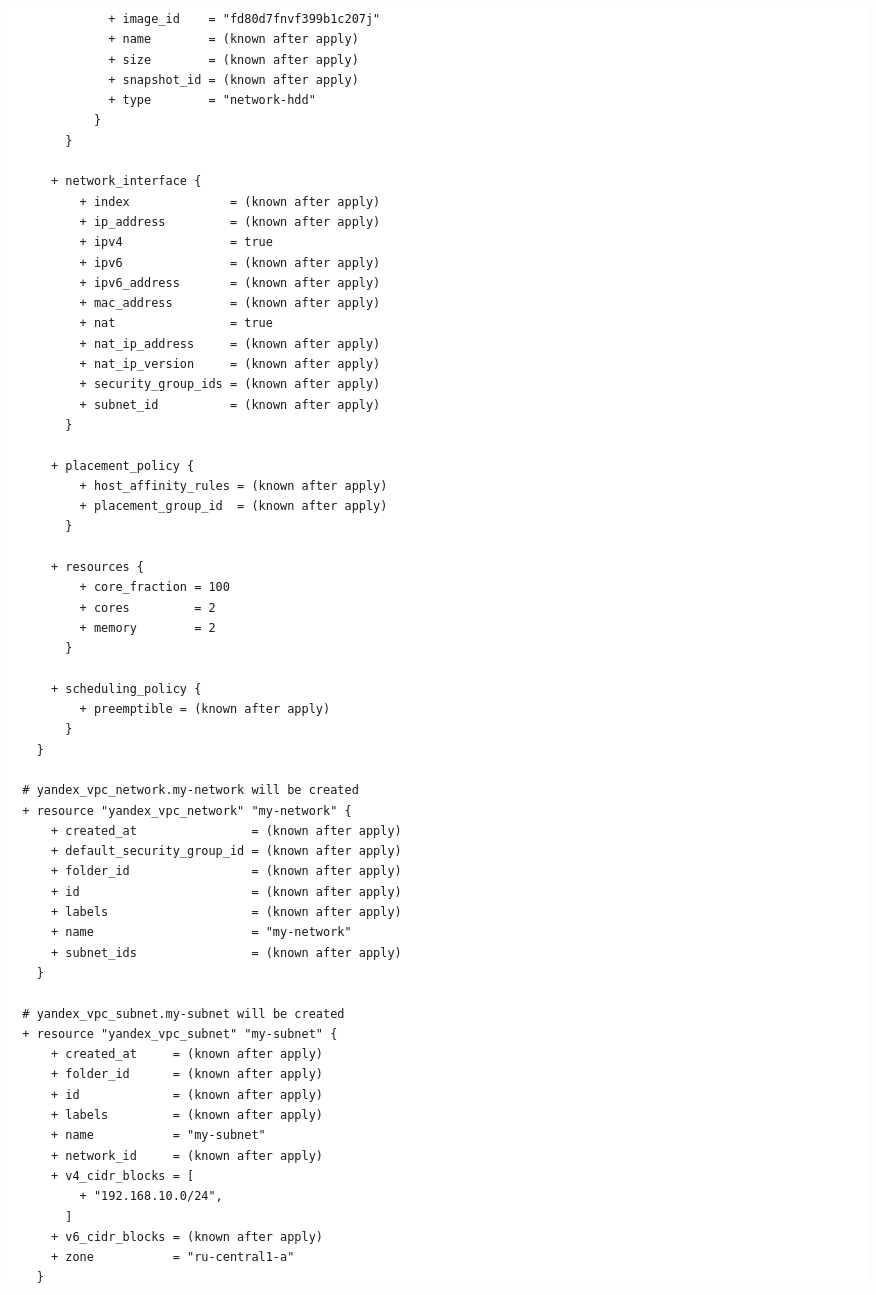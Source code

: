 ````
              + image_id    = "fd80d7fnvf399b1c207j"
              + name        = (known after apply)
              + size        = (known after apply)
              + snapshot_id = (known after apply)
              + type        = "network-hdd"
            }
        }

      + network_interface {
          + index              = (known after apply)
          + ip_address         = (known after apply)
          + ipv4               = true
          + ipv6               = (known after apply)
          + ipv6_address       = (known after apply)
          + mac_address        = (known after apply)
          + nat                = true
          + nat_ip_address     = (known after apply)
          + nat_ip_version     = (known after apply)
          + security_group_ids = (known after apply)
          + subnet_id          = (known after apply)
        }

      + placement_policy {
          + host_affinity_rules = (known after apply)
          + placement_group_id  = (known after apply)
        }

      + resources {
          + core_fraction = 100
          + cores         = 2
          + memory        = 2
        }

      + scheduling_policy {
          + preemptible = (known after apply)
        }
    }

  # yandex_vpc_network.my-network will be created
  + resource "yandex_vpc_network" "my-network" {
      + created_at                = (known after apply)
      + default_security_group_id = (known after apply)
      + folder_id                 = (known after apply)
      + id                        = (known after apply)
      + labels                    = (known after apply)
      + name                      = "my-network"
      + subnet_ids                = (known after apply)
    }

  # yandex_vpc_subnet.my-subnet will be created
  + resource "yandex_vpc_subnet" "my-subnet" {
      + created_at     = (known after apply)
      + folder_id      = (known after apply)
      + id             = (known after apply)
      + labels         = (known after apply)
      + name           = "my-subnet"
      + network_id     = (known after apply)
      + v4_cidr_blocks = [
          + "192.168.10.0/24",
        ]
      + v6_cidr_blocks = (known after apply)
      + zone           = "ru-central1-a"
    }
````